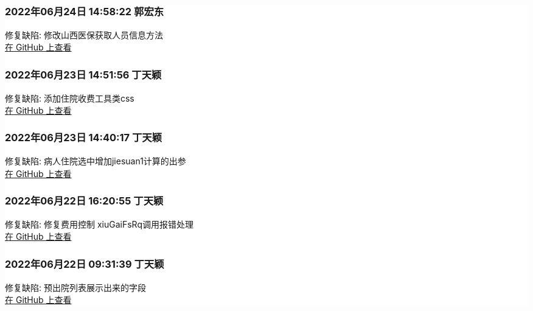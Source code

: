 ### 2022年06月24日 14:58:22 郭宏东
修复缺陷: 修改山西医保获取人员信息方法  
[在 GitHub 上查看](http://gitlab.df-mic.com/df-his-frontend/base/df-bui/commit/6f8445242b39316c3d32c7270fee24edae02b80a)
### 2022年06月23日 14:51:56 丁天颖
修复缺陷: 添加住院收费工具类css  
[在 GitHub 上查看](http://gitlab.df-mic.com/df-his-frontend/base/df-bui/commit/780bf11fbf0af98ecaed20d8951c55c4488a4100)
### 2022年06月23日 14:40:17 丁天颖
修复缺陷: 病人住院选中增加jiesuan1计算的出参  
[在 GitHub 上查看](http://gitlab.df-mic.com/df-his-frontend/base/df-bui/commit/bf9d75151c8bd5fe85bb2763373023c5cfcdea8b)
### 2022年06月22日 16:20:55 丁天颖
修复缺陷: 修复费用控制 xiuGaiFsRq调用报错处理  
[在 GitHub 上查看](http://gitlab.df-mic.com/df-his-frontend/base/df-bui/commit/1ab9e4efe51f7ddc05d95a9b7fc85a7661051626)
### 2022年06月22日 09:31:39 丁天颖
修复缺陷: 预出院列表展示出来的字段  
[在 GitHub 上查看](http://gitlab.df-mic.com/df-his-frontend/base/df-bui/commit/58ae79020ea39167b9ce7d0c055ef93cb777b285)